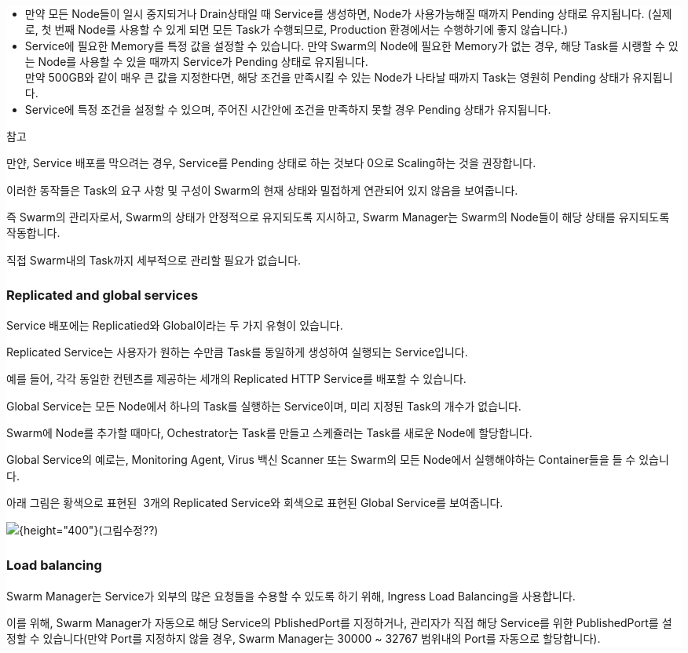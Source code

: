 -   만약 모든 Node들이 일시 중지되거나 Drain상태일 때 Service를
    생성하면, Node가 사용가능해질 때까지 Pending 상태로 유지됩니다.
    (실제로, 첫 번째 Node를 사용할 수 있게 되면 모든 Task가 수행되므로,
    Production 환경에서는 수행하기에 좋지 않습니다.)
-   Service에 필요한 Memory를 특정 값을 설정할 수 있습니다. 만약 Swarm의
    Node에 필요한 Memory가 없는 경우, 해당 Task를 시랭할 수 있는 Node를
    사용할 수 있을 때까지 Service가 Pending 상태로 유지됩니다.  
    만약 500GB와 같이 매우 큰 값을 지정한다면, 해당 조건을 만족시킬 수
    있는 Node가 나타날 때까지 Task는 영원히 Pending 상태가 유지됩니다.
-   Service에 특정 조건을 설정할 수 있으며, 주어진 시간안에 조건을
    만족하지 못할 경우 Pending 상태가 유지됩니다.

참고

만얀, Service 배포를 막으려는 경우, Service를 Pending 상태로 하는 것보다
0으로 Scaling하는 것을 권장합니다.

이러한 동작들은 Task의 요구 사항 및 구성이 Swarm의 현재 상태와 밀접하게
연관되어 있지 않음을 보여줍니다.

즉 Swarm의 관리자로서, Swarm의 상태가 안정적으로 유지되도록 지시하고,
Swarm Manager는 Swarm의 Node들이 해당 상태를 유지되도록 작동합니다.

직접 Swarm내의 Task까지 세부적으로 관리할 필요가 없습니다.

### Replicated and global services

Service 배포에는 Replicatied와 Global이라는 두 가지 유형이 있습니다.

Replicated Service는 사용자가 원하는 수만큼 Task를 동일하게 생성하여
실행되는 Service입니다.

예를 들어, 각각 동일한 컨텐츠를 제공하는 세개의 Replicated HTTP
Service를 배포할 수 있습니다.

Global Service는 모든 Node에서 하나의 Task를 실행하는 Service이며, 미리
지정된 Task의 개수가 없습니다.

Swarm에 Node를 추가할 때마다, Ochestrator는 Task를 만들고 스케쥴러는
Task를 새로운 Node에 할당합니다.

Global Service의 예로는, Monitoring Agent, Virus 백신 Scanner 또는
Swarm의 모든 Node에서 실행해야하는 Container들을 들 수 있습니다.

아래 그림은 황색으로 표현된  3개의 Replicated Service와 회색으로 표현된
Global Service를 보여줍니다.

![](https://docs.docker.com/engine/swarm/images/replicated-vs-global.png){height="400"}(그림수정??)

### Load balancing

Swarm Manager는 Service가 외부의 많은 요청들을 수용할 수 있도록 하기
위해, Ingress Load Balancing을 사용합니다.

이를 위해, Swarm Manager가 자동으로 해당 Service의 PblishedPort를
지정하거나, 관리자가 직접 해당 Service를 위한 PublishedPort를 설정할 수
있습니다(만약 Port를 지정하지 않을 경우, Swarm Manager는 30000 ~ 32767
범위내의 Port를 자동으로 할당합니다).
